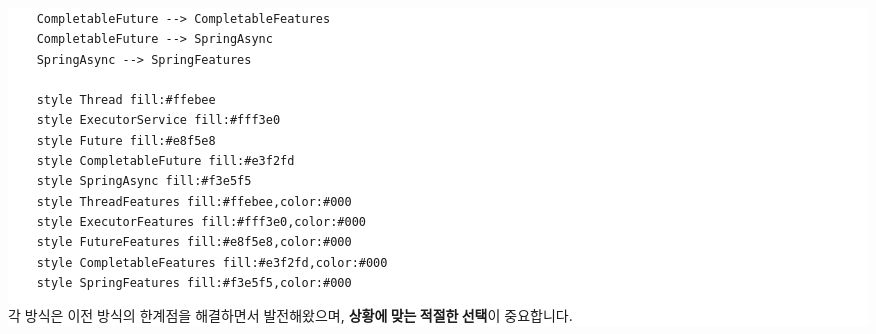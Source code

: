 ```mermaid
    CompletableFuture --> CompletableFeatures
    CompletableFuture --> SpringAsync
    SpringAsync --> SpringFeatures
    
    style Thread fill:#ffebee
    style ExecutorService fill:#fff3e0
    style Future fill:#e8f5e8
    style CompletableFuture fill:#e3f2fd
    style SpringAsync fill:#f3e5f5
    style ThreadFeatures fill:#ffebee,color:#000
    style ExecutorFeatures fill:#fff3e0,color:#000
    style FutureFeatures fill:#e8f5e8,color:#000
    style CompletableFeatures fill:#e3f2fd,color:#000
    style SpringFeatures fill:#f3e5f5,color:#000
```

각 방식은 이전 방식의 한계점을 해결하면서 발전해왔으며, **상황에 맞는 적절한 선택**이 중요합니다.
